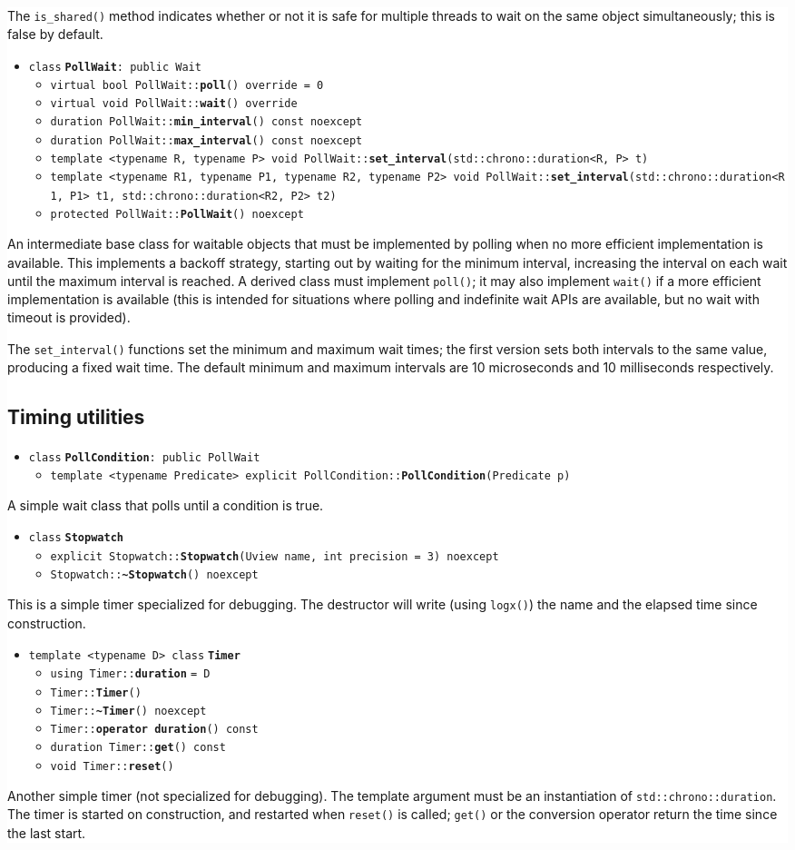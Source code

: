 The `is_shared()` method indicates whether or not it is safe for multiple
threads to wait on the same object simultaneously; this is false by default.

* `class` **`PollWait`**`: public Wait`
    * `virtual bool PollWait::`**`poll`**`() override = 0`
    * `virtual void PollWait::`**`wait`**`() override`
    * `duration PollWait::`**`min_interval`**`() const noexcept`
    * `duration PollWait::`**`max_interval`**`() const noexcept`
    * `template <typename R, typename P> void PollWait::`**`set_interval`**`(std::chrono::duration<R, P> t)`
    * `template <typename R1, typename P1, typename R2, typename P2> void PollWait::`**`set_interval`**`(std::chrono::duration<R1, P1> t1, std::chrono::duration<R2, P2> t2)`
    * `protected PollWait::`**`PollWait`**`() noexcept`

An intermediate base class for waitable objects that must be implemented by
polling when no more efficient implementation is available. This implements a
backoff strategy, starting out by waiting for the minimum interval, increasing
the interval on each wait until the maximum interval is reached. A derived
class must implement `poll()`; it may also implement `wait()` if a more
efficient implementation is available (this is intended for situations where
polling and indefinite wait APIs are available, but no wait with timeout is
provided).

The `set_interval()` functions set the minimum and maximum wait times; the
first version sets both intervals to the same value, producing a fixed wait
time. The default minimum and maximum intervals are 10 microseconds and 10
milliseconds respectively.

## Timing utilities ##

* `class` **`PollCondition`**`: public PollWait`
    * `template <typename Predicate> explicit PollCondition::`**`PollCondition`**`(Predicate p)`

A simple wait class that polls until a condition is true.

* `class` **`Stopwatch`**
    * `explicit Stopwatch::`**`Stopwatch`**`(Uview name, int precision = 3) noexcept`
    * `Stopwatch::`**`~Stopwatch`**`() noexcept`

This is a simple timer specialized for debugging. The destructor will write
(using `logx()`) the name and the elapsed time since construction.

* `template <typename D> class` **`Timer`**
    * `using Timer::`**`duration`** `= D`
    * `Timer::`**`Timer`**`()`
    * `Timer::`**`~Timer`**`() noexcept`
    * `Timer::`**`operator duration`**`() const`
    * `duration Timer::`**`get`**`() const`
    * `void Timer::`**`reset`**`()`

Another simple timer (not specialized for debugging). The template argument
must be an instantiation of `std::chrono::duration`. The timer is started on
construction, and restarted when `reset()` is called; `get()` or the
conversion operator return the time since the last start.
